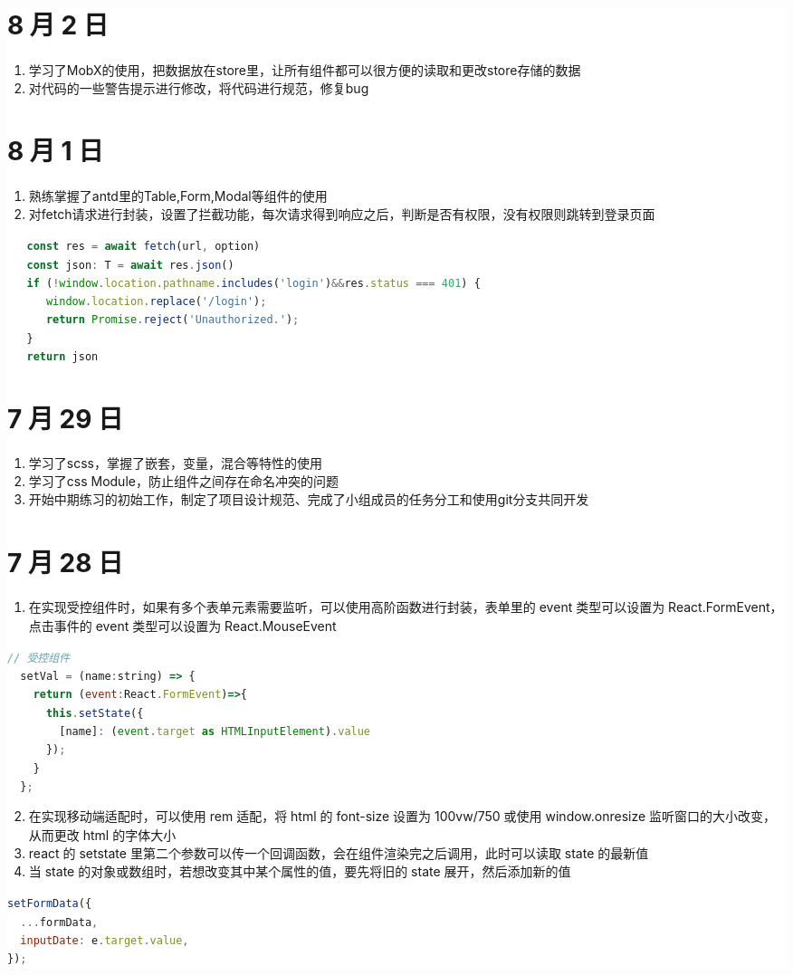# 8 月 2 日

1. 学习了MobX的使用，把数据放在store里，让所有组件都可以很方便的读取和更改store存储的数据
2. 对代码的一些警告提示进行修改，将代码进行规范，修复bug

# 8 月 1 日

1. 熟练掌握了antd里的Table,Form,Modal等组件的使用
2. 对fetch请求进行封装，设置了拦截功能，每次请求得到响应之后，判断是否有权限，没有权限则跳转到登录页面
```js
   const res = await fetch(url, option)
   const json: T = await res.json()
   if (!window.location.pathname.includes('login')&&res.status === 401) {
      window.location.replace('/login');
      return Promise.reject('Unauthorized.');
   }
   return json
```

# 7 月 29 日

1. 学习了scss，掌握了嵌套，变量，混合等特性的使用
2. 学习了css Module，防止组件之间存在命名冲突的问题
3. 开始中期练习的初始工作，制定了项目设计规范、完成了小组成员的任务分工和使用git分支共同开发

# 7 月 28 日

1. 在实现受控组件时，如果有多个表单元素需要监听，可以使用高阶函数进行封装，表单里的 event 类型可以设置为 React.FormEvent，点击事件的 event 类型可以设置为 React.MouseEvent

```js
// 受控组件
  setVal = (name:string) => {
    return (event:React.FormEvent)=>{
      this.setState({
        [name]: (event.target as HTMLInputElement).value
      });
    }
  };
```

2. 在实现移动端适配时，可以使用 rem 适配，将 html 的 font-size 设置为 100vw/750 或使用 window.onresize 监听窗口的大小改变，从而更改 html 的字体大小
3. react 的 setstate 里第二个参数可以传一个回调函数，会在组件渲染完之后调用，此时可以读取 state 的最新值
4. 当 state 的对象或数组时，若想改变其中某个属性的值，要先将旧的 state 展开，然后添加新的值

```js
setFormData({
  ...formData,
  inputDate: e.target.value,
});
```
